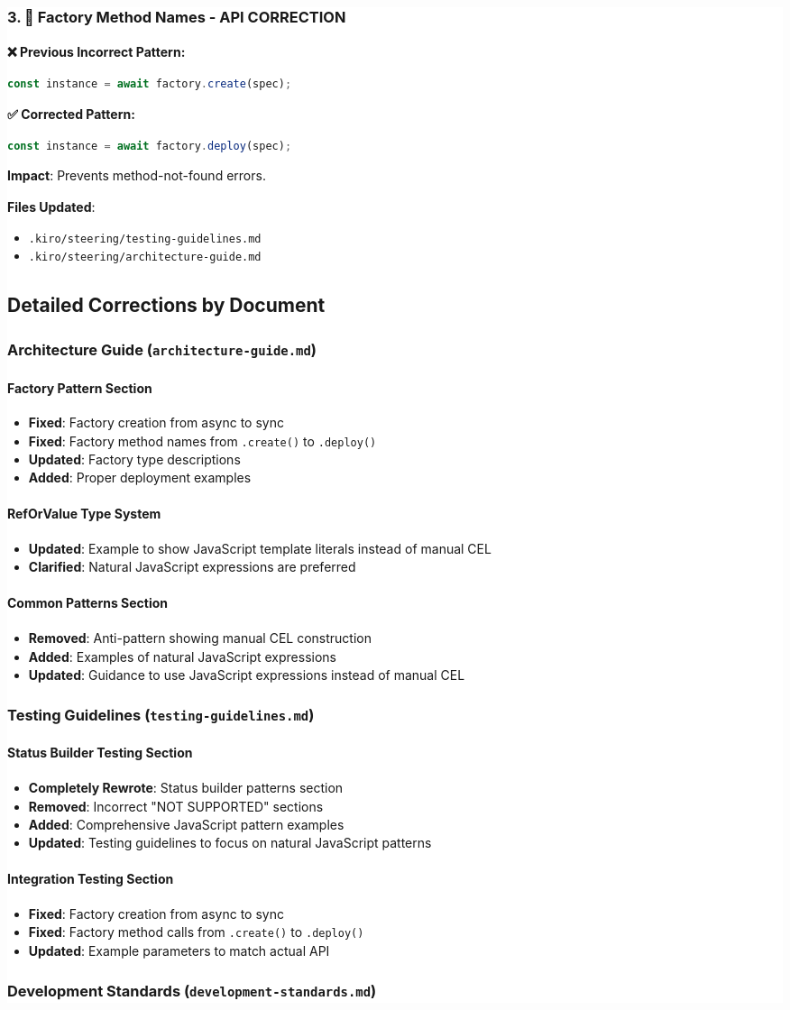 ### 3. 🔧 Factory Method Names - API CORRECTION

**❌ Previous Incorrect Pattern:**
```typescript
const instance = await factory.create(spec);
```

**✅ Corrected Pattern:**
```typescript
const instance = await factory.deploy(spec);
```

**Impact**: Prevents method-not-found errors.

**Files Updated**:
- `.kiro/steering/testing-guidelines.md`
- `.kiro/steering/architecture-guide.md`

## Detailed Corrections by Document

### Architecture Guide (`architecture-guide.md`)

#### Factory Pattern Section
- **Fixed**: Factory creation from async to sync
- **Fixed**: Factory method names from `.create()` to `.deploy()`
- **Updated**: Factory type descriptions
- **Added**: Proper deployment examples

#### RefOrValue Type System
- **Updated**: Example to show JavaScript template literals instead of manual CEL
- **Clarified**: Natural JavaScript expressions are preferred

#### Common Patterns Section
- **Removed**: Anti-pattern showing manual CEL construction
- **Added**: Examples of natural JavaScript expressions
- **Updated**: Guidance to use JavaScript expressions instead of manual CEL

### Testing Guidelines (`testing-guidelines.md`)

#### Status Builder Testing Section
- **Completely Rewrote**: Status builder patterns section
- **Removed**: Incorrect "NOT SUPPORTED" sections
- **Added**: Comprehensive JavaScript pattern examples
- **Updated**: Testing guidelines to focus on natural JavaScript patterns

#### Integration Testing Section
- **Fixed**: Factory creation from async to sync
- **Fixed**: Factory method calls from `.create()` to `.deploy()`
- **Updated**: Example parameters to match actual API

### Development Standards (`development-standards.md`)
